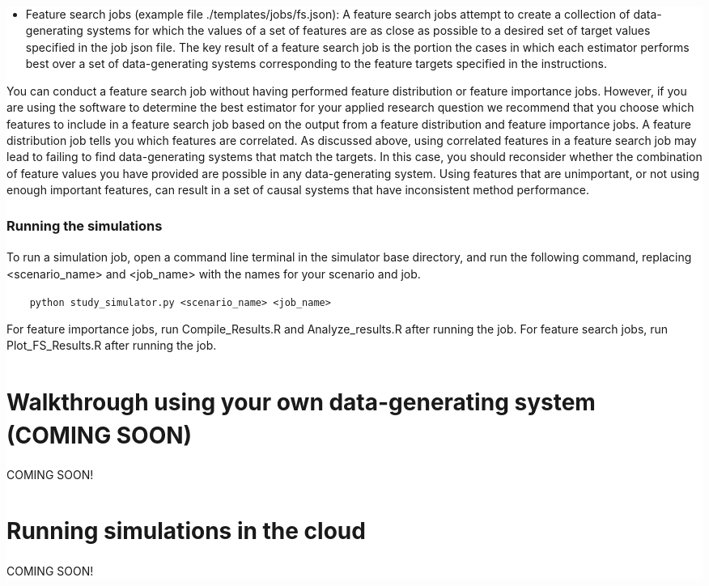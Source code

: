 * Feature search jobs (example file ./templates/jobs/fs.json): 
A feature search jobs attempt to create a collection of data-generating systems for which the values of a set of features are as close as possible to a desired set of target values specified in the job json file. The key result of a feature search job is the portion the cases in which each estimator performs best over a set of data-generating systems corresponding to the feature targets specified in the instructions.

You can conduct a feature search job without having performed feature distribution or feature importance jobs. However, if you are using the software to determine the best estimator for your applied research question we recommend that you choose which features to include in a feature search job based on the output from a feature distribution and feature importance jobs. A feature distribution job tells you which features are correlated. As discussed above, using correlated features in a feature search job may lead to failing to find data-generating systems that match the targets. In this case, you should reconsider whether the combination of feature values you have provided are possible in any data-generating system. Using features that are unimportant, or not using enough important features, can result in a set of causal systems that have inconsistent method performance.

### Running the simulations
To run a simulation job, open a command line terminal in the simulator base directory, and run the following command, replacing <scenario_name> and <job_name> with the names for your scenario and job.

```
	python study_simulator.py <scenario_name> <job_name>
```

For feature importance jobs, run Compile_Results.R and Analyze_results.R after running the job. For feature search jobs, run Plot_FS_Results.R after running the job.

# Walkthrough using your own data-generating system (COMING SOON)
COMING SOON!

# Running simulations in the cloud
COMING SOON!